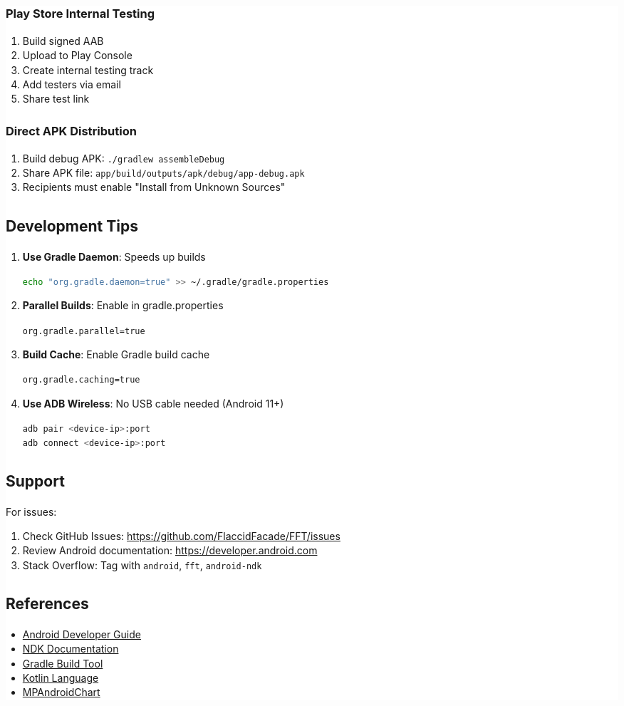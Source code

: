 ### Play Store Internal Testing

1. Build signed AAB
2. Upload to Play Console
3. Create internal testing track
4. Add testers via email
5. Share test link

### Direct APK Distribution

1. Build debug APK: `./gradlew assembleDebug`
2. Share APK file: `app/build/outputs/apk/debug/app-debug.apk`
3. Recipients must enable "Install from Unknown Sources"

## Development Tips

1. **Use Gradle Daemon**: Speeds up builds
   ```bash
   echo "org.gradle.daemon=true" >> ~/.gradle/gradle.properties
   ```

2. **Parallel Builds**: Enable in gradle.properties
   ```
   org.gradle.parallel=true
   ```

3. **Build Cache**: Enable Gradle build cache
   ```
   org.gradle.caching=true
   ```

4. **Use ADB Wireless**: No USB cable needed (Android 11+)
   ```bash
   adb pair <device-ip>:port
   adb connect <device-ip>:port
   ```

## Support

For issues:
1. Check GitHub Issues: https://github.com/FlaccidFacade/FFT/issues
2. Review Android documentation: https://developer.android.com
3. Stack Overflow: Tag with `android`, `fft`, `android-ndk`

## References

- [Android Developer Guide](https://developer.android.com/guide)
- [NDK Documentation](https://developer.android.com/ndk)
- [Gradle Build Tool](https://gradle.org/)
- [Kotlin Language](https://kotlinlang.org/)
- [MPAndroidChart](https://github.com/PhilJay/MPAndroidChart)
